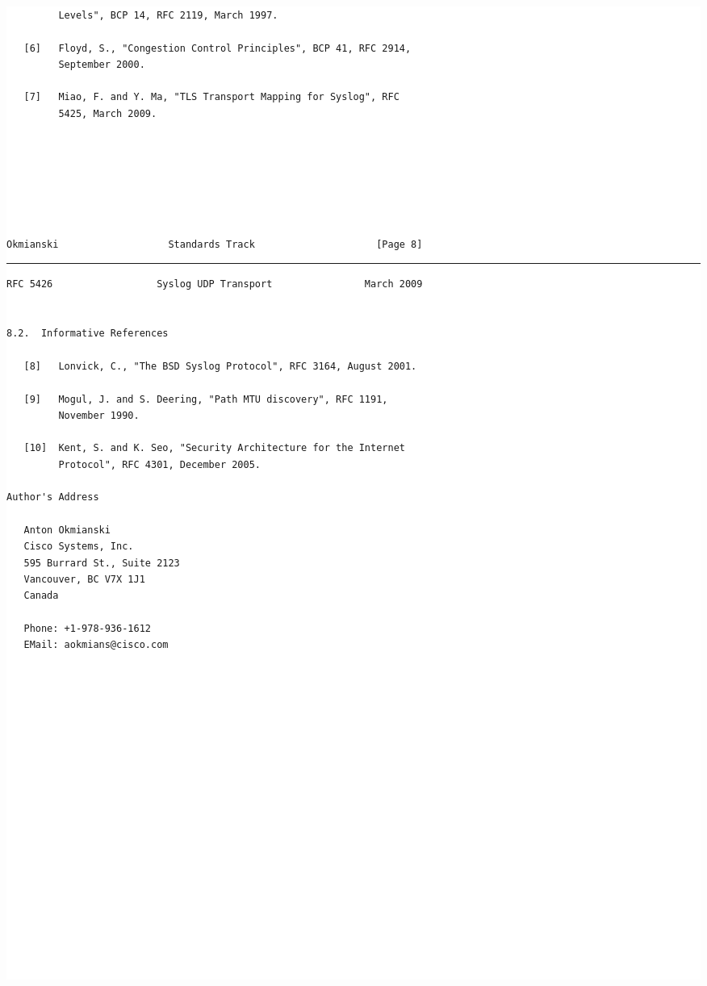 ``` newpage
         Levels", BCP 14, RFC 2119, March 1997.

   [6]   Floyd, S., "Congestion Control Principles", BCP 41, RFC 2914,
         September 2000.

   [7]   Miao, F. and Y. Ma, "TLS Transport Mapping for Syslog", RFC
         5425, March 2009.







Okmianski                   Standards Track                     [Page 8]
```

------------------------------------------------------------------------

``` newpage
RFC 5426                  Syslog UDP Transport                March 2009


8.2.  Informative References

   [8]   Lonvick, C., "The BSD Syslog Protocol", RFC 3164, August 2001.

   [9]   Mogul, J. and S. Deering, "Path MTU discovery", RFC 1191,
         November 1990.

   [10]  Kent, S. and K. Seo, "Security Architecture for the Internet
         Protocol", RFC 4301, December 2005.

Author's Address

   Anton Okmianski
   Cisco Systems, Inc.
   595 Burrard St., Suite 2123
   Vancouver, BC V7X 1J1
   Canada

   Phone: +1-978-936-1612
   EMail: aokmians@cisco.com





















```
